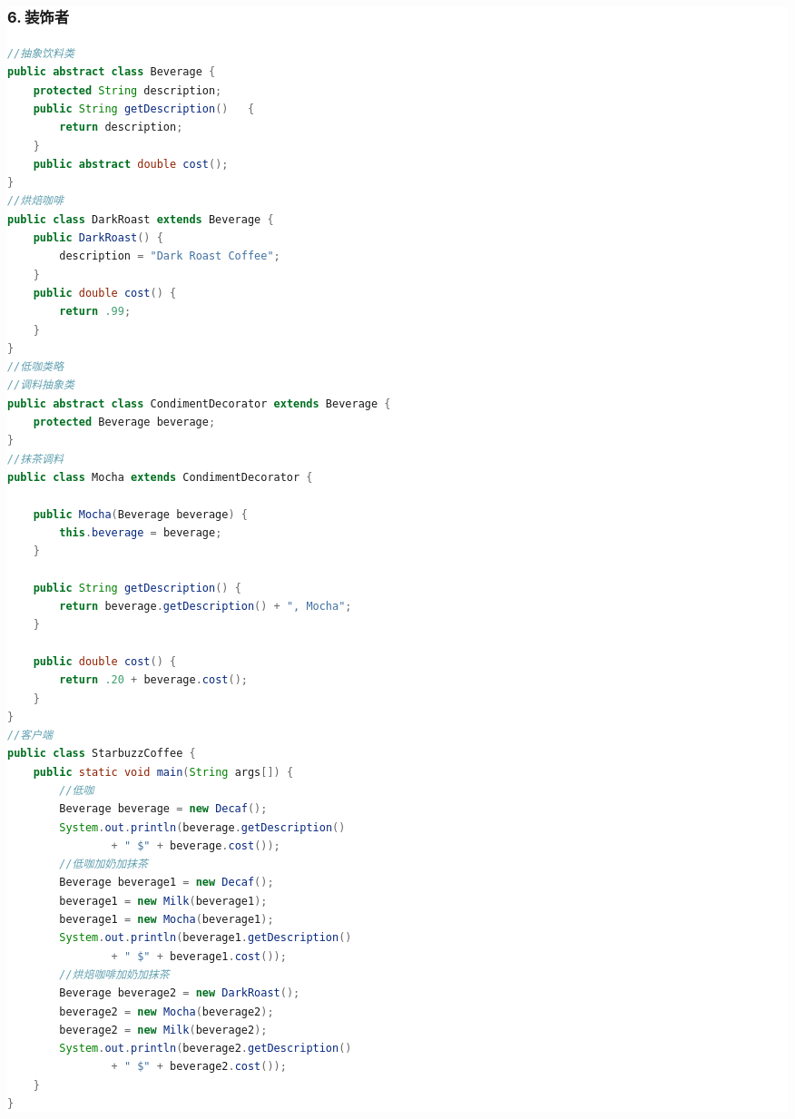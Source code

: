 ### 6. 装饰者

```java
//抽象饮料类
public abstract class Beverage {
	protected String description; 
	public String getDescription()   { 
		return description;     
	}
	public abstract double cost();
}
//烘焙咖啡
public class DarkRoast extends Beverage {
	public DarkRoast() {
		description = "Dark Roast Coffee";
	}
	public double cost() {
		return .99;
	}
}
//低咖类略
//调料抽象类
public abstract class CondimentDecorator extends Beverage {
	protected Beverage beverage;
}
//抹茶调料
public class Mocha extends CondimentDecorator {
	
	public Mocha(Beverage beverage) {
		this.beverage = beverage;
	}
 
	public String getDescription() {
		return beverage.getDescription() + ", Mocha";
	}
 
	public double cost() {
		return .20 + beverage.cost();
	}
}
//客户端
public class StarbuzzCoffee {
	public static void main(String args[]) {
		//低咖
		Beverage beverage = new Decaf();
		System.out.println(beverage.getDescription() 
				+ " $" + beverage.cost());
		//低咖加奶加抹茶
 		Beverage beverage1 = new Decaf();
		beverage1 = new Milk(beverage1);
		beverage1 = new Mocha(beverage1);
		System.out.println(beverage1.getDescription() 
				+ " $" + beverage1.cost());
		//烘焙咖啡加奶加抹茶
		Beverage beverage2 = new DarkRoast();
		beverage2 = new Mocha(beverage2);
		beverage2 = new Milk(beverage2);
		System.out.println(beverage2.getDescription() 
				+ " $" + beverage2.cost());
	}
}
```
